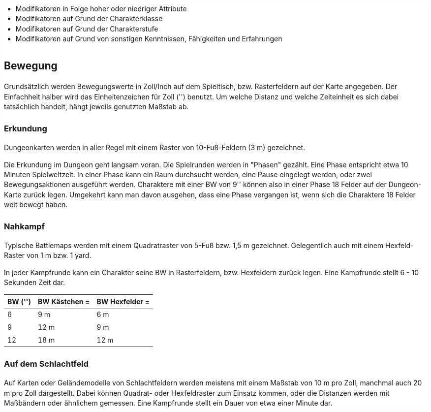* Modifikatoren in Folge hoher oder niedriger Attribute
* Modifikatoren auf Grund der Charakterklasse
* Modifikatoren auf Grund der Charakterstufe
* Modifikatoren auf Grund von sonstigen Kenntnissen, Fähigkeiten und
  Erfahrungen

## Bewegung

Grundsätzlich werden Bewegungswerte in Zoll/Inch auf dem
Spieltisch, bzw. Rasterfeldern auf der Karte angegeben. Der
Einfachheit halber wird das Einheitenzeichen für Zoll ('') benutzt.
Um welche Distanz und welche Zeiteinheit es sich dabei tatsächlich
handelt, hängt jeweils genutzten Maßstab ab.

### Erkundung

Dungeonkarten werden in aller Regel mit einem Raster von
10-Fuß-Feldern (3 m) gezeichnet. 

Die Erkundung im Dungeon geht langsam voran. Die Spielrunden werden in
"Phasen" gezählt. Eine Phase entspricht etwa 10 Minuten Spielweltzeit.
In einer Phase kann ein Raum durchsucht werden, eine Pause eingelegt
werden, oder zwei Bewegungsaktionen ausgeführt werden. Charaktere mit
einer BW von 9'' können also in einer Phase 18 Felder auf der
Dungeon-Karte zurück legen. Umgekehrt kann man davon ausgehen, dass
eine Phase vergangen ist, wenn sich die Charaktere 18 Felder weit
bewegt haben.

### Nahkampf

Typische Battlemaps werden mit einem Quadratraster von 5-Fuß bzw. 1,5
m gezeichnet. Gelegentlich auch mit einem Hexfeld-Raster von 1 m bzw.
1 yard.

In jeder Kampfrunde kann ein Charakter seine BW in Rasterfeldern, bzw.
Hexfeldern zurück legen. Eine Kampfrunde stellt 6 - 10 Sekunden
Zeit dar.

| BW ('') |  BW Kästchen = | BW Hexfelder = |
|---------|----------------|----------------|
| 6       |   9 m          |  6 m           |
| 9       |   12 m         |  9 m           |
| 12      |   18 m         |  12 m          |

### Auf dem Schlachtfeld

Auf Karten oder Geländemodelle von Schlachtfeldern werden meistens mit
einem Maßstab von 10 m pro Zoll, manchmal auch 20 m pro Zoll
dargestellt. Dabei können Quadrat- oder Hexfeldraster zum Einsatz
kommen, oder die Distanzen werden mit Maßbändern oder ähnlichem
gemessen. Eine Kampfrunde stellt ein Dauer von etwa einer Minute dar.
